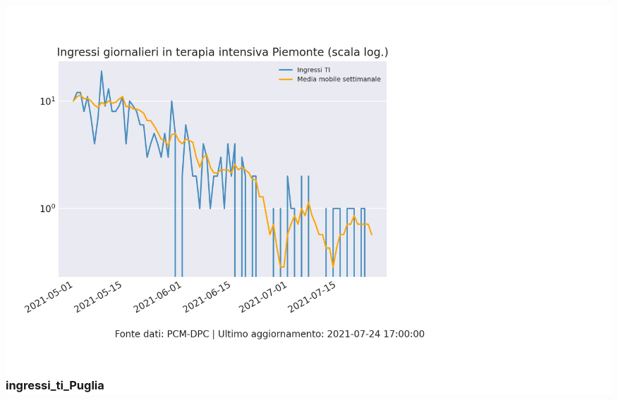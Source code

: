 <img src="graphs/epidemia/ingressi_ti_Piemonte_log.jpg" width="600" height="500"></img>
### ingressi_ti_Puglia